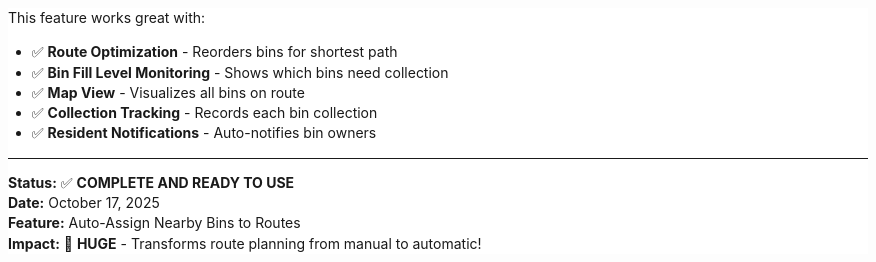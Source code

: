 This feature works great with:
- ✅ **Route Optimization** - Reorders bins for shortest path
- ✅ **Bin Fill Level Monitoring** - Shows which bins need collection
- ✅ **Map View** - Visualizes all bins on route
- ✅ **Collection Tracking** - Records each bin collection
- ✅ **Resident Notifications** - Auto-notifies bin owners

---

**Status:** ✅ **COMPLETE AND READY TO USE**  
**Date:** October 17, 2025  
**Feature:** Auto-Assign Nearby Bins to Routes  
**Impact:** 🚀 **HUGE** - Transforms route planning from manual to automatic!
